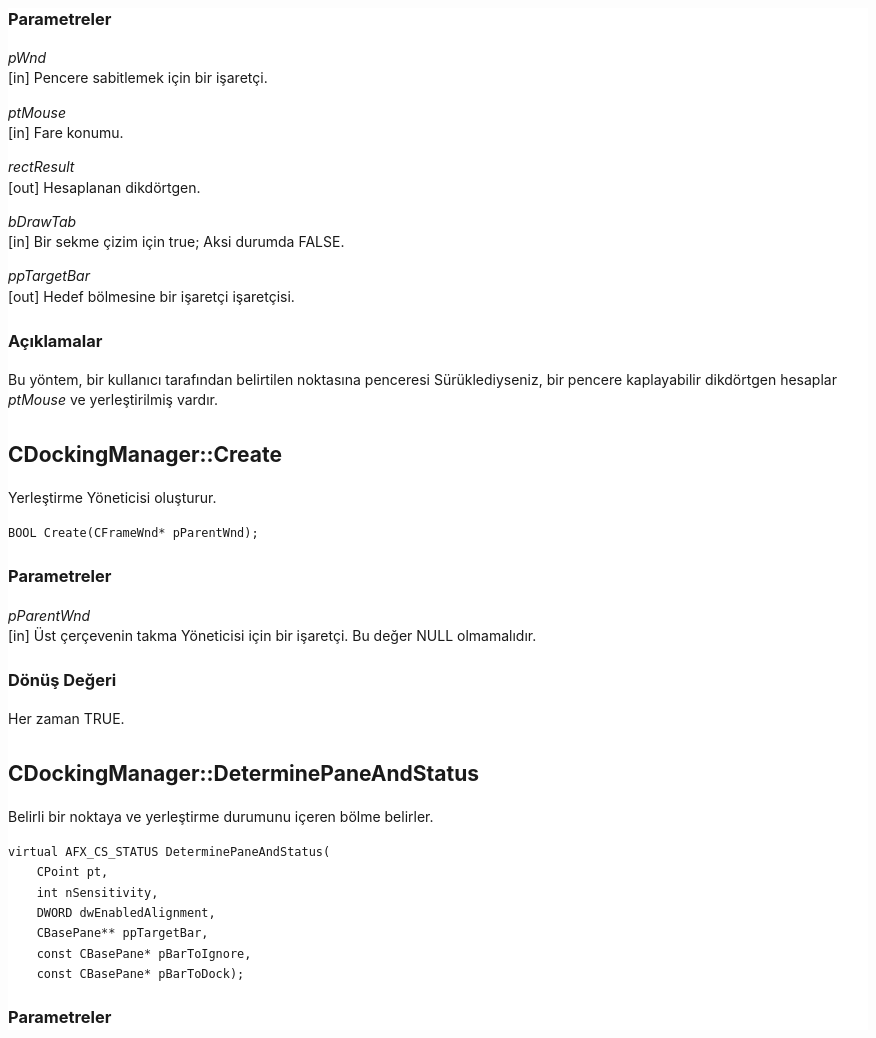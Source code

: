 ### <a name="parameters"></a>Parametreler

*pWnd*<br/>
[in] Pencere sabitlemek için bir işaretçi.

*ptMouse*<br/>
[in] Fare konumu.

*rectResult*<br/>
[out] Hesaplanan dikdörtgen.

*bDrawTab*<br/>
[in] Bir sekme çizim için true; Aksi durumda FALSE.

*ppTargetBar*<br/>
[out] Hedef bölmesine bir işaretçi işaretçisi.

### <a name="remarks"></a>Açıklamalar

Bu yöntem, bir kullanıcı tarafından belirtilen noktasına penceresi Sürüklediyseniz, bir pencere kaplayabilir dikdörtgen hesaplar *ptMouse* ve yerleştirilmiş vardır.

##  <a name="create"></a>  CDockingManager::Create

Yerleştirme Yöneticisi oluşturur.

```
BOOL Create(CFrameWnd* pParentWnd);
```

### <a name="parameters"></a>Parametreler

*pParentWnd*<br/>
[in] Üst çerçevenin takma Yöneticisi için bir işaretçi. Bu değer NULL olmamalıdır.

### <a name="return-value"></a>Dönüş Değeri

Her zaman TRUE.

##  <a name="determinepaneandstatus"></a>  CDockingManager::DeterminePaneAndStatus

Belirli bir noktaya ve yerleştirme durumunu içeren bölme belirler.

```
virtual AFX_CS_STATUS DeterminePaneAndStatus(
    CPoint pt,
    int nSensitivity,
    DWORD dwEnabledAlignment,
    CBasePane** ppTargetBar,
    const CBasePane* pBarToIgnore,
    const CBasePane* pBarToDock);
```

### <a name="parameters"></a>Parametreler
